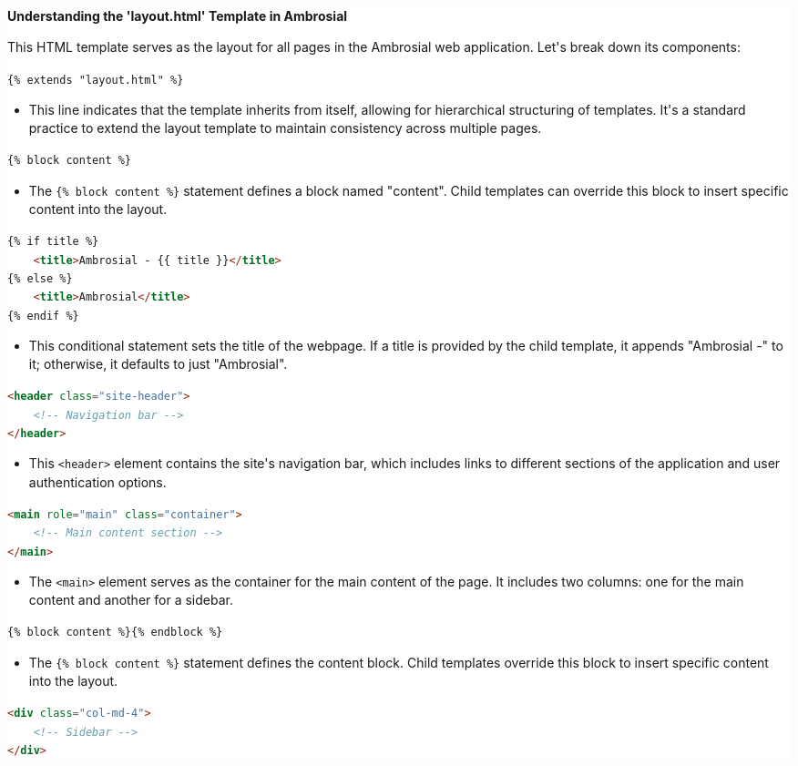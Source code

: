 **Understanding the 'layout.html' Template in Ambrosial**

This HTML template serves as the layout for all pages in the Ambrosial web application. Let's break down its components:

```html
{% extends "layout.html" %}
```

- This line indicates that the template inherits from itself, allowing for hierarchical structuring of templates. It's a standard practice to extend the layout template to maintain consistency across multiple pages.

```html
{% block content %}
```

- The `{% block content %}` statement defines a block named "content". Child templates can override this block to insert specific content into the layout.

```html
{% if title %}
    <title>Ambrosial - {{ title }}</title>
{% else %}
    <title>Ambrosial</title>
{% endif %}
```

- This conditional statement sets the title of the webpage. If a title is provided by the child template, it appends "Ambrosial -" to it; otherwise, it defaults to just "Ambrosial".

```html
<header class="site-header">
    <!-- Navigation bar -->
</header>
```

- This `<header>` element contains the site's navigation bar, which includes links to different sections of the application and user authentication options.

```html
<main role="main" class="container">
    <!-- Main content section -->
</main>
```

- The `<main>` element serves as the container for the main content of the page. It includes two columns: one for the main content and another for a sidebar.

```html
{% block content %}{% endblock %}
```

- The `{% block content %}` statement defines the content block. Child templates override this block to insert specific content into the layout.

```html
<div class="col-md-4">
    <!-- Sidebar -->
</div>
```
